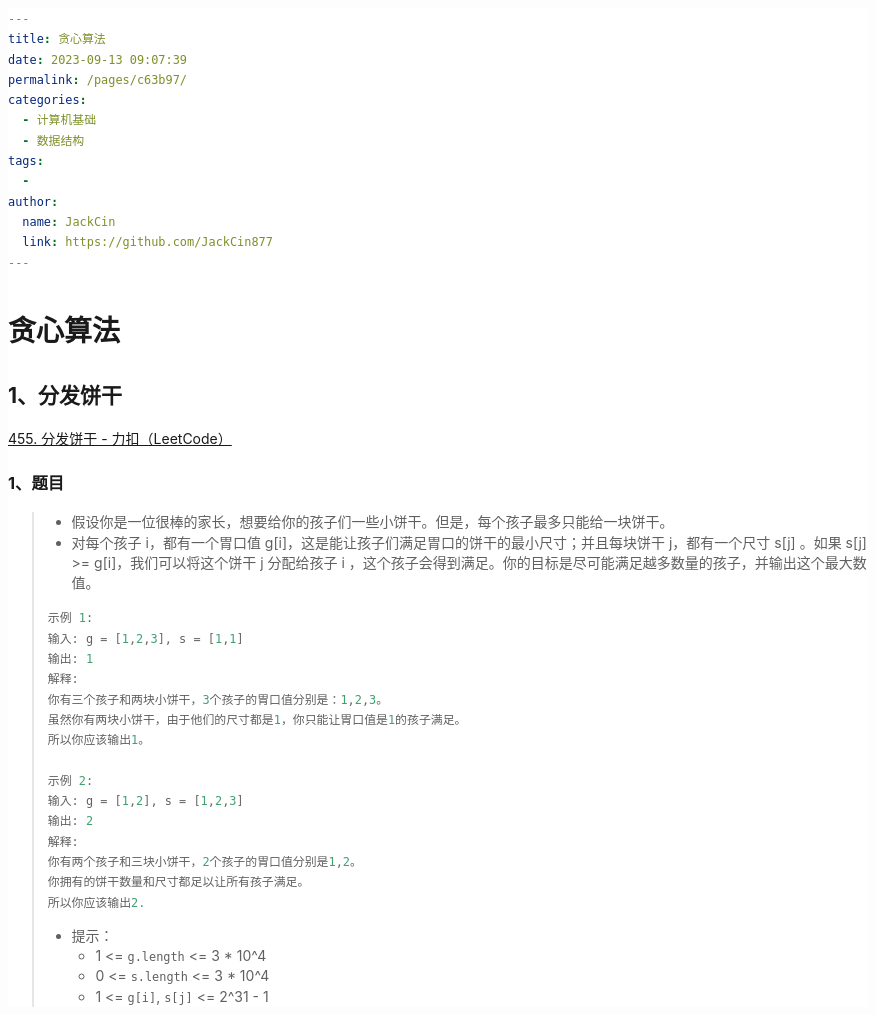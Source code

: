 ```yaml
---
title: 贪心算法
date: 2023-09-13 09:07:39
permalink: /pages/c63b97/
categories:
  - 计算机基础
  - 数据结构
tags:
  - 
author: 
  name: JackCin
  link: https://github.com/JackCin877
---
```

# 贪心算法

## 1、分发饼干

[455. 分发饼干 - 力扣（LeetCode）](https://leetcode.cn/problems/assign-cookies/submissions/)

### 1、题目

> * 假设你是一位很棒的家长，想要给你的孩子们一些小饼干。但是，每个孩子最多只能给一块饼干。
> * 对每个孩子 i，都有一个胃口值 g[i]，这是能让孩子们满足胃口的饼干的最小尺寸；并且每块饼干 j，都有一个尺寸 s[j] 。如果 s[j] >= g[i]，我们可以将这个饼干 j 分配给孩子 i ，这个孩子会得到满足。你的目标是尽可能满足越多数量的孩子，并输出这个最大数值。
>
> ```c
> 示例 1:
> 输入: g = [1,2,3], s = [1,1]
> 输出: 1
> 解释: 
> 你有三个孩子和两块小饼干，3个孩子的胃口值分别是：1,2,3。
> 虽然你有两块小饼干，由于他们的尺寸都是1，你只能让胃口值是1的孩子满足。
> 所以你应该输出1。
> 
> 示例 2:
> 输入: g = [1,2], s = [1,2,3]
> 输出: 2
> 解释: 
> 你有两个孩子和三块小饼干，2个孩子的胃口值分别是1,2。
> 你拥有的饼干数量和尺寸都足以让所有孩子满足。
> 所以你应该输出2.
> ```
>
> * 提示：
>   * 1 <= `g.length` <= 3 * 10^4
>   * 0 <= `s.length` <= 3 * 10^4
>   * 1 <= `g[i]`, `s[j]` <= 2^31 - 1
